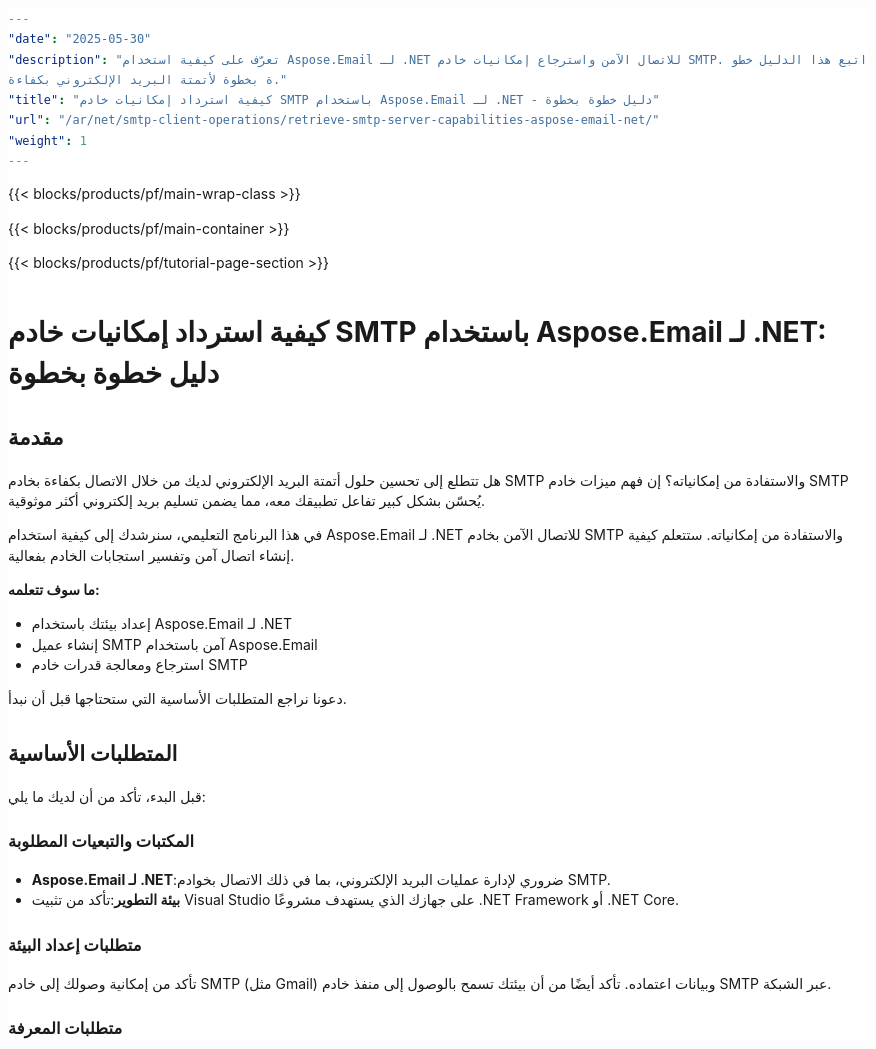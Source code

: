 ```yaml
---
"date": "2025-05-30"
"description": "تعرّف على كيفية استخدام Aspose.Email لـ .NET للاتصال الآمن واسترجاع إمكانيات خادم SMTP. اتبع هذا الدليل خطوة بخطوة لأتمتة البريد الإلكتروني بكفاءة."
"title": "كيفية استرداد إمكانيات خادم SMTP باستخدام Aspose.Email لـ .NET - دليل خطوة بخطوة"
"url": "/ar/net/smtp-client-operations/retrieve-smtp-server-capabilities-aspose-email-net/"
"weight": 1
---
```


{{< blocks/products/pf/main-wrap-class >}}

{{< blocks/products/pf/main-container >}}

{{< blocks/products/pf/tutorial-page-section >}}
# كيفية استرداد إمكانيات خادم SMTP باستخدام Aspose.Email لـ .NET: دليل خطوة بخطوة

## مقدمة

هل تتطلع إلى تحسين حلول أتمتة البريد الإلكتروني لديك من خلال الاتصال بكفاءة بخادم SMTP والاستفادة من إمكانياته؟ إن فهم ميزات خادم SMTP يُحسّن بشكل كبير تفاعل تطبيقك معه، مما يضمن تسليم بريد إلكتروني أكثر موثوقية.

في هذا البرنامج التعليمي، سنرشدك إلى كيفية استخدام Aspose.Email لـ .NET للاتصال الآمن بخادم SMTP والاستفادة من إمكانياته. ستتعلم كيفية إنشاء اتصال آمن وتفسير استجابات الخادم بفعالية.

**ما سوف تتعلمه:**
- إعداد بيئتك باستخدام Aspose.Email لـ .NET
- إنشاء عميل SMTP آمن باستخدام Aspose.Email
- استرجاع ومعالجة قدرات خادم SMTP

دعونا نراجع المتطلبات الأساسية التي ستحتاجها قبل أن نبدأ.

## المتطلبات الأساسية

قبل البدء، تأكد من أن لديك ما يلي:

### المكتبات والتبعيات المطلوبة

- **Aspose.Email لـ .NET**:ضروري لإدارة عمليات البريد الإلكتروني، بما في ذلك الاتصال بخوادم SMTP.
- **بيئة التطوير**:تأكد من تثبيت Visual Studio على جهازك الذي يستهدف مشروعًا .NET Framework أو .NET Core.

### متطلبات إعداد البيئة

تأكد من إمكانية وصولك إلى خادم SMTP (مثل Gmail) وبيانات اعتماده. تأكد أيضًا من أن بيئتك تسمح بالوصول إلى منفذ خادم SMTP عبر الشبكة.

### متطلبات المعرفة

